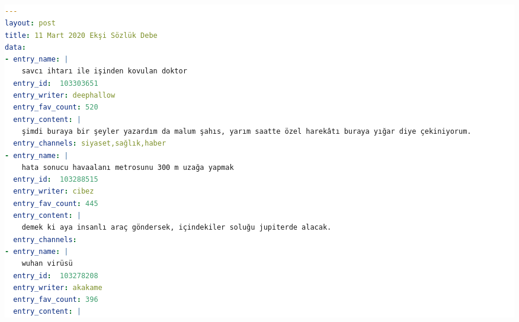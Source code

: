 ```yaml
---
layout: post
title: 11 Mart 2020 Ekşi Sözlük Debe
data:
- entry_name: |
    savcı ihtarı ile işinden kovulan doktor
  entry_id:  103303651
  entry_writer: deephallow
  entry_fav_count: 520
  entry_content: |
    şimdi buraya bir şeyler yazardım da malum şahıs, yarım saatte özel harekâtı buraya yığar diye çekiniyorum.
  entry_channels: siyaset,sağlık,haber
- entry_name: |
    hata sonucu havaalanı metrosunu 300 m uzağa yapmak
  entry_id:  103288515
  entry_writer: cibez
  entry_fav_count: 445
  entry_content: |
    demek ki aya insanlı araç göndersek, içindekiler soluğu jupiterde alacak.
  entry_channels: 
- entry_name: |
    wuhan virüsü
  entry_id:  103278208
  entry_writer: akakame
  entry_fav_count: 396
  entry_content: |
```